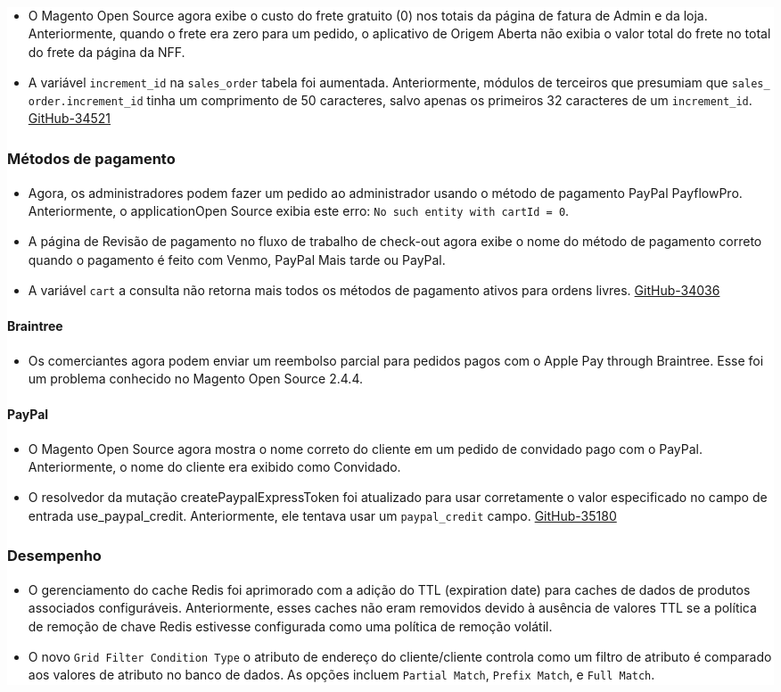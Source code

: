 

* O Magento Open Source agora exibe o custo do frete gratuito (0) nos totais da página de fatura de Admin e da loja. Anteriormente, quando o frete era zero para um pedido, o aplicativo de Origem Aberta não exibia o valor total do frete no total do frete da página da NFF.



* A variável `increment_id` na `sales_order` tabela foi aumentada. Anteriormente, módulos de terceiros que presumiam que `sales_order.increment_id` tinha um comprimento de 50 caracteres, salvo apenas os primeiros 32 caracteres de um `increment_id`. [GitHub-34521](https://github.com/magento/magento2/issues/34521)

### Métodos de pagamento



* Agora, os administradores podem fazer um pedido ao administrador usando o método de pagamento PayPal PayflowPro. Anteriormente, o applicationOpen Source exibia este erro: `No such entity with cartId = 0`.



* A página de Revisão de pagamento no fluxo de trabalho de check-out agora exibe o nome do método de pagamento correto quando o pagamento é feito com Venmo, PayPal Mais tarde ou PayPal.



* A variável `cart` a consulta não retorna mais todos os métodos de pagamento ativos para ordens livres. [GitHub-34036](https://github.com/magento/magento2/issues/34036)

#### Braintree



* Os comerciantes agora podem enviar um reembolso parcial para pedidos pagos com o Apple Pay through Braintree. Esse foi um problema conhecido no Magento Open Source 2.4.4.

#### PayPal



* O Magento Open Source agora mostra o nome correto do cliente em um pedido de convidado pago com o PayPal. Anteriormente, o nome do cliente era exibido como Convidado.



* O resolvedor da mutação createPaypalExpressToken foi atualizado para usar corretamente o valor especificado no campo de entrada use_paypal_credit. Anteriormente, ele tentava usar um `paypal_credit` campo. [GitHub-35180](https://github.com/magento/magento2/issues/35180)

### Desempenho



* O gerenciamento do cache Redis foi aprimorado com a adição do TTL (expiration date) para caches de dados de produtos associados configuráveis. Anteriormente, esses caches não eram removidos devido à ausência de valores TTL se a política de remoção de chave Redis estivesse configurada como uma política de remoção volátil.



* O novo `Grid Filter Condition Type` o atributo de endereço do cliente/cliente controla como um filtro de atributo é comparado aos valores de atributo no banco de dados. As opções incluem `Partial Match`, `Prefix Match`, e `Full Match`.
